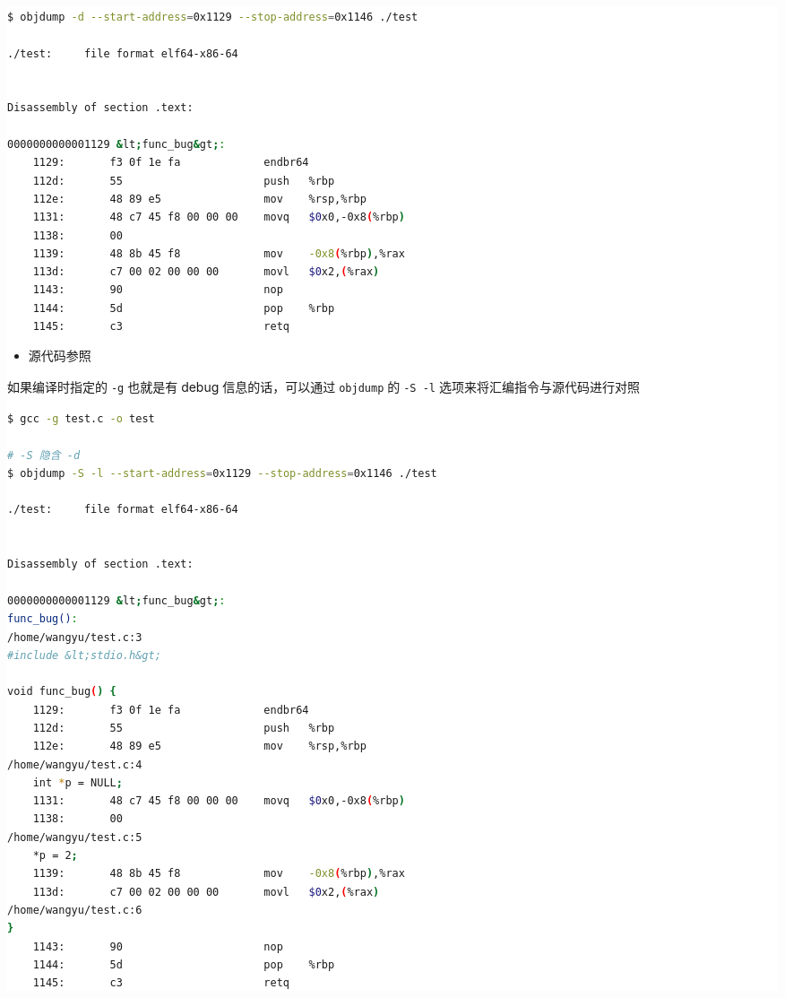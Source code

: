 ```bash
$ objdump -d --start-address=0x1129 --stop-address=0x1146 ./test

./test:     file format elf64-x86-64


Disassembly of section .text:

0000000000001129 &lt;func_bug&gt;:
    1129:       f3 0f 1e fa             endbr64
    112d:       55                      push   %rbp
    112e:       48 89 e5                mov    %rsp,%rbp
    1131:       48 c7 45 f8 00 00 00    movq   $0x0,-0x8(%rbp)
    1138:       00
    1139:       48 8b 45 f8             mov    -0x8(%rbp),%rax
    113d:       c7 00 02 00 00 00       movl   $0x2,(%rax)
    1143:       90                      nop
    1144:       5d                      pop    %rbp
    1145:       c3                      retq
```

- 源代码参照

如果编译时指定的 `-g` 也就是有 debug 信息的话，可以通过 `objdump` 的 `-S -l` 选项来将汇编指令与源代码进行对照

```bash
$ gcc -g test.c -o test

# -S 隐含 -d
$ objdump -S -l --start-address=0x1129 --stop-address=0x1146 ./test

./test:     file format elf64-x86-64


Disassembly of section .text:

0000000000001129 &lt;func_bug&gt;:
func_bug():
/home/wangyu/test.c:3
#include &lt;stdio.h&gt;

void func_bug() {
    1129:       f3 0f 1e fa             endbr64
    112d:       55                      push   %rbp
    112e:       48 89 e5                mov    %rsp,%rbp
/home/wangyu/test.c:4
    int *p = NULL;
    1131:       48 c7 45 f8 00 00 00    movq   $0x0,-0x8(%rbp)
    1138:       00
/home/wangyu/test.c:5
    *p = 2;
    1139:       48 8b 45 f8             mov    -0x8(%rbp),%rax
    113d:       c7 00 02 00 00 00       movl   $0x2,(%rax)
/home/wangyu/test.c:6
}
    1143:       90                      nop
    1144:       5d                      pop    %rbp
    1145:       c3                      retq
```

